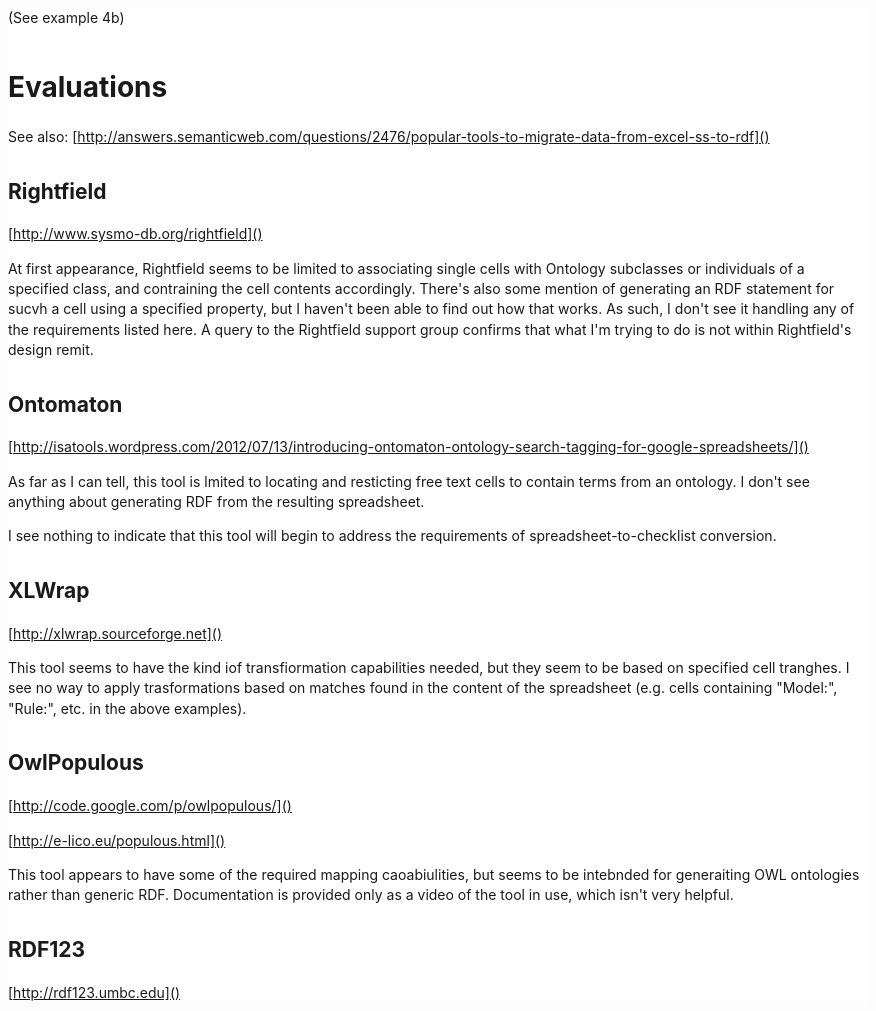 (See example 4b)


# Evaluations

See also: [http://answers.semanticweb.com/questions/2476/popular-tools-to-migrate-data-from-excel-ss-to-rdf]()

## Rightfield

[http://www.sysmo-db.org/rightfield]()

At first appearance, Rightfield seems to be limited to associating single cells with Ontology subclasses or individuals of a specified class, and contraining the cell contents accordingly.  There's also some mention of generating an RDF statement for sucvh a cell using a specified property, but I haven't been able to find out how that works.  As such, I don't see it handling any of the requirements listed here.  A query to the Rightfield support group confirms that what I'm trying to do is not within Rightfield's design remit.

## Ontomaton

[http://isatools.wordpress.com/2012/07/13/introducing-ontomaton-ontology-search-tagging-for-google-spreadsheets/]()

As far as I can tell, this tool is lmited to locating and resticting free text cells to contain terms from an ontology.  I don't see anything about generating RDF from the resulting spreadsheet.

I see nothing to indicate that this tool will begin to address the requirements of spreadsheet-to-checklist conversion.

## XLWrap

[http://xlwrap.sourceforge.net]()

This tool seems to have the kind iof transfiormation capabilities needed, but they seem to be based on specified cell tranghes.
I see no way to apply trasformations based on matches found in the content of the spreadsheet 
(e.g. cells containing "Model:", "Rule:", etc. in the above examples).

## OwlPopulous

[http://code.google.com/p/owlpopulous/]()

[http://e-lico.eu/populous.html]()

This tool appears to have some of the required mapping caoabiulities, 
but seems to be intebnded for generaiting OWL ontologies rather than generic RDF.
Documentation is provided only as a video of the tool in use, which isn't very helpful.

## RDF123

[http://rdf123.umbc.edu]()
